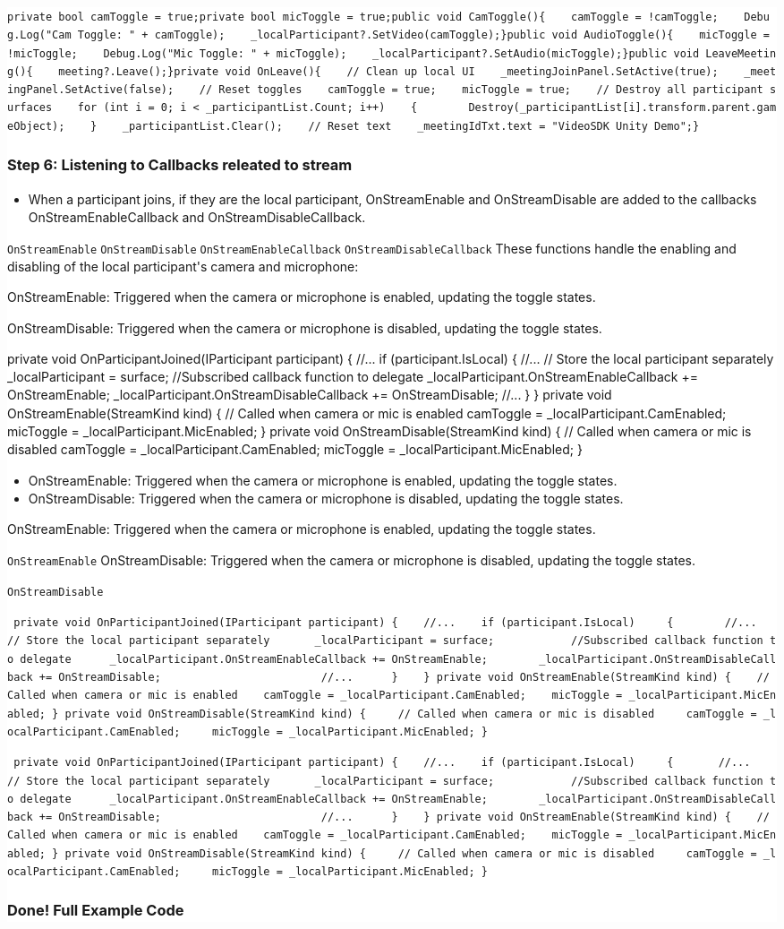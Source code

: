 `private bool camToggle = true;private bool micToggle = true;public void CamToggle(){    camToggle = !camToggle;    Debug.Log("Cam Toggle: " + camToggle);    _localParticipant?.SetVideo(camToggle);}public void AudioToggle(){    micToggle = !micToggle;    Debug.Log("Mic Toggle: " + micToggle);    _localParticipant?.SetAudio(micToggle);}public void LeaveMeeting(){    meeting?.Leave();}private void OnLeave(){    // Clean up local UI    _meetingJoinPanel.SetActive(true);    _meetingPanel.SetActive(false);    // Reset toggles    camToggle = true;    micToggle = true;    // Destroy all participant surfaces    for (int i = 0; i < _participantList.Count; i++)    {        Destroy(_participantList[i].transform.parent.gameObject);    }    _participantList.Clear();    // Reset text    _meetingIdTxt.text = "VideoSDK Unity Demo";}`
### Step 6: Listening to Callbacks releated to stream​

- When a participant joins, if they are the local participant, OnStreamEnable and OnStreamDisable are added to the callbacks OnStreamEnableCallback and OnStreamDisableCallback.

`OnStreamEnable`
`OnStreamDisable`
`OnStreamEnableCallback`
`OnStreamDisableCallback`
These functions handle the enabling and disabling of the local participant's camera and microphone:

OnStreamEnable: Triggered when the camera or microphone is enabled, updating the toggle states.


OnStreamDisable: Triggered when the camera or microphone is disabled, updating the toggle states.

 private void OnParticipantJoined(IParticipant participant) {    //...    if (participant.IsLocal)     {    	//...    		        	// Store the local participant separately       _localParticipant = surface;    	    //Subscribed callback function to delegate    	_localParticipant.OnStreamEnableCallback += OnStreamEnable;        _localParticipant.OnStreamDisableCallback += OnStreamDisable;    	            	 //...      }    } private void OnStreamEnable(StreamKind kind) {    // Called when camera or mic is enabled    camToggle = _localParticipant.CamEnabled;    micToggle = _localParticipant.MicEnabled; } private void OnStreamDisable(StreamKind kind) {	 // Called when camera or mic is disabled     camToggle = _localParticipant.CamEnabled;     micToggle = _localParticipant.MicEnabled; }

- OnStreamEnable: Triggered when the camera or microphone is enabled, updating the toggle states.
- OnStreamDisable: Triggered when the camera or microphone is disabled, updating the toggle states.

OnStreamEnable: Triggered when the camera or microphone is enabled, updating the toggle states.

`OnStreamEnable`
OnStreamDisable: Triggered when the camera or microphone is disabled, updating the toggle states.

`OnStreamDisable`
```
 private void OnParticipantJoined(IParticipant participant) {    //...    if (participant.IsLocal)     {    	//...    		        	// Store the local participant separately       _localParticipant = surface;    	    //Subscribed callback function to delegate    	_localParticipant.OnStreamEnableCallback += OnStreamEnable;        _localParticipant.OnStreamDisableCallback += OnStreamDisable;    	            	 //...      }    } private void OnStreamEnable(StreamKind kind) {    // Called when camera or mic is enabled    camToggle = _localParticipant.CamEnabled;    micToggle = _localParticipant.MicEnabled; } private void OnStreamDisable(StreamKind kind) {	 // Called when camera or mic is disabled     camToggle = _localParticipant.CamEnabled;     micToggle = _localParticipant.MicEnabled; }
```

` private void OnParticipantJoined(IParticipant participant) {    //...    if (participant.IsLocal)     {    	//...    		        	// Store the local participant separately       _localParticipant = surface;    	    //Subscribed callback function to delegate    	_localParticipant.OnStreamEnableCallback += OnStreamEnable;        _localParticipant.OnStreamDisableCallback += OnStreamDisable;    	            	 //...      }    } private void OnStreamEnable(StreamKind kind) {    // Called when camera or mic is enabled    camToggle = _localParticipant.CamEnabled;    micToggle = _localParticipant.MicEnabled; } private void OnStreamDisable(StreamKind kind) {	 // Called when camera or mic is disabled     camToggle = _localParticipant.CamEnabled;     micToggle = _localParticipant.MicEnabled; }`
### Done! Full Example Code​
